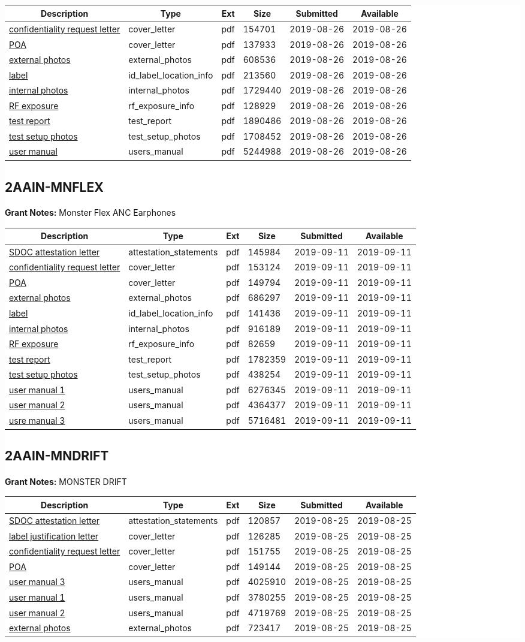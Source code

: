 | Description | Type | Ext | Size | Submitted | Available |
| ----------- | ---- | --- | ---- | --------- | --------- |
| [confidentiality request letter](2AAIN-MNPUCK/bb61f80e589ebf1b5fb4e003c5299de9/4413184.pdf) | cover_letter | pdf | 154701 | 2019-08-26 | 2019-08-26 |
| [POA](2AAIN-MNPUCK/bb61f80e589ebf1b5fb4e003c5299de9/4413185.pdf) | cover_letter | pdf | 137933 | 2019-08-26 | 2019-08-26 |
| [external photos](2AAIN-MNPUCK/bb61f80e589ebf1b5fb4e003c5299de9/4413181.pdf) | external_photos | pdf | 608536 | 2019-08-26 | 2019-08-26 |
| [label](2AAIN-MNPUCK/bb61f80e589ebf1b5fb4e003c5299de9/4413183.pdf) | id_label_location_info | pdf | 213560 | 2019-08-26 | 2019-08-26 |
| [internal photos](2AAIN-MNPUCK/bb61f80e589ebf1b5fb4e003c5299de9/4413182.pdf) | internal_photos | pdf | 1729440 | 2019-08-26 | 2019-08-26 |
| [RF exposure](2AAIN-MNPUCK/bb61f80e589ebf1b5fb4e003c5299de9/4413186.pdf) | rf_exposure_info | pdf | 128929 | 2019-08-26 | 2019-08-26 |
| [test report](2AAIN-MNPUCK/bb61f80e589ebf1b5fb4e003c5299de9/4413187.pdf) | test_report | pdf | 1890486 | 2019-08-26 | 2019-08-26 |
| [test setup photos](2AAIN-MNPUCK/bb61f80e589ebf1b5fb4e003c5299de9/4413188.pdf) | test_setup_photos | pdf | 1708452 | 2019-08-26 | 2019-08-26 |
| [user manual](2AAIN-MNPUCK/bb61f80e589ebf1b5fb4e003c5299de9/4413189.pdf) | users_manual | pdf | 5244988 | 2019-08-26 | 2019-08-26 |
## 2AAIN-MNFLEX
**Grant Notes:** Monster Flex ANC Earphones

| Description | Type | Ext | Size | Submitted | Available |
| ----------- | ---- | --- | ---- | --------- | --------- |
| [SDOC attestation letter](2AAIN-MNFLEX/3c08fb3502a509dc1935876fcea2ca4c/4442107.pdf) | attestation_statements | pdf | 145984 | 2019-09-11 | 2019-09-11 |
| [confidentiality request letter](2AAIN-MNFLEX/3c08fb3502a509dc1935876fcea2ca4c/4442104.pdf) | cover_letter | pdf | 153124 | 2019-09-11 | 2019-09-11 |
| [POA](2AAIN-MNFLEX/3c08fb3502a509dc1935876fcea2ca4c/4442105.pdf) | cover_letter | pdf | 149794 | 2019-09-11 | 2019-09-11 |
| [external photos](2AAIN-MNFLEX/3c08fb3502a509dc1935876fcea2ca4c/4442101.pdf) | external_photos | pdf | 686297 | 2019-09-11 | 2019-09-11 |
| [label](2AAIN-MNFLEX/3c08fb3502a509dc1935876fcea2ca4c/4442103.pdf) | id_label_location_info | pdf | 141436 | 2019-09-11 | 2019-09-11 |
| [internal photos](2AAIN-MNFLEX/3c08fb3502a509dc1935876fcea2ca4c/4442102.pdf) | internal_photos | pdf | 916189 | 2019-09-11 | 2019-09-11 |
| [RF exposure](2AAIN-MNFLEX/3c08fb3502a509dc1935876fcea2ca4c/4442106.pdf) | rf_exposure_info | pdf | 82659 | 2019-09-11 | 2019-09-11 |
| [test report](2AAIN-MNFLEX/3c08fb3502a509dc1935876fcea2ca4c/4442108.pdf) | test_report | pdf | 1782359 | 2019-09-11 | 2019-09-11 |
| [test setup photos](2AAIN-MNFLEX/3c08fb3502a509dc1935876fcea2ca4c/4442109.pdf) | test_setup_photos | pdf | 438254 | 2019-09-11 | 2019-09-11 |
| [user manual 1](2AAIN-MNFLEX/3c08fb3502a509dc1935876fcea2ca4c/4442110.pdf) | users_manual | pdf | 6276345 | 2019-09-11 | 2019-09-11 |
| [user manual 2](2AAIN-MNFLEX/3c08fb3502a509dc1935876fcea2ca4c/4442111.pdf) | users_manual | pdf | 4364377 | 2019-09-11 | 2019-09-11 |
| [usre manual 3](2AAIN-MNFLEX/3c08fb3502a509dc1935876fcea2ca4c/4442112.pdf) | users_manual | pdf | 5716481 | 2019-09-11 | 2019-09-11 |
## 2AAIN-MNDRIFT
**Grant Notes:** MONSTER DRIFT

| Description | Type | Ext | Size | Submitted | Available |
| ----------- | ---- | --- | ---- | --------- | --------- |
| [SDOC attestation letter](2AAIN-MNDRIFT/c2755f42ff4c772282aa4b62ed7e890e/4412912.pdf) | attestation_statements | pdf | 120857 | 2019-08-25 | 2019-08-25 |
| [label justification letter](2AAIN-MNDRIFT/c2755f42ff4c772282aa4b62ed7e890e/4412907.pdf) | cover_letter | pdf | 126285 | 2019-08-25 | 2019-08-25 |
| [confidentiality request letter](2AAIN-MNDRIFT/c2755f42ff4c772282aa4b62ed7e890e/4412909.pdf) | cover_letter | pdf | 151755 | 2019-08-25 | 2019-08-25 |
| [POA](2AAIN-MNDRIFT/c2755f42ff4c772282aa4b62ed7e890e/4412910.pdf) | cover_letter | pdf | 149144 | 2019-08-25 | 2019-08-25 |
| [user manual 3](2AAIN-MNDRIFT/c2755f42ff4c772282aa4b62ed7e890e/4412917.pdf) | users_manual | pdf | 4025910 | 2019-08-25 | 2019-08-25 |
| [user manual 1](2AAIN-MNDRIFT/c2755f42ff4c772282aa4b62ed7e890e/4412915.pdf) | users_manual | pdf | 3780255 | 2019-08-25 | 2019-08-25 |
| [user manual 2](2AAIN-MNDRIFT/c2755f42ff4c772282aa4b62ed7e890e/4412916.pdf) | users_manual | pdf | 4719769 | 2019-08-25 | 2019-08-25 |
| [external photos](2AAIN-MNDRIFT/c2755f42ff4c772282aa4b62ed7e890e/4412905.pdf) | external_photos | pdf | 723417 | 2019-08-25 | 2019-08-25 |
